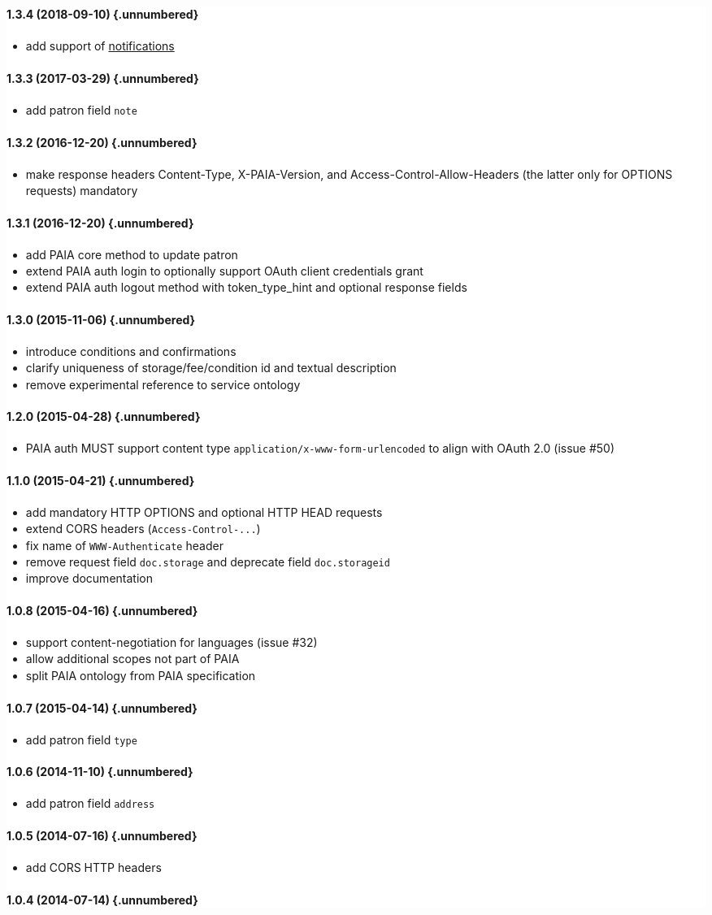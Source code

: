 #### 1.3.4 (2018-09-10) {.unnumbered}

* add support of [notifications](#patron-notification)

#### 1.3.3 (2017-03-29) {.unnumbered}

* add patron field `note`

#### 1.3.2 (2016-12-20) {.unnumbered}

* make response headers Content-Type, X-PAIA-Version, and 
  Access-Control-Allow-Headers (the latter only for OPTIONS requests) mandatory

#### 1.3.1 (2016-12-20) {.unnumbered}

* add PAIA core method to update patron
* extend PAIA auth login to optionally support OAuth client credentials grant
* extend PAIA auth logout method with token_type_hint and optional response fields

#### 1.3.0 (2015-11-06) {.unnumbered}

* introduce conditions and confirmations
* clarify uniqueness of storage/fee/condition id and textual description
* remove experimental reference to service ontology

#### 1.2.0 (2015-04-28) {.unnumbered}

* PAIA auth MUST support content type `application/x-www-form-urlencoded`
  to align with OAuth 2.0 (issue #50)

#### 1.1.0 (2015-04-21) {.unnumbered}

* add mandatory HTTP OPTIONS and optional HTTP HEAD requests
* extend CORS headers (`Access-Control-...`)
* fix name of `WWW-Authenticate` header
* remove request field `doc.storage` and deprecate field `doc.storageid`
* improve documentation

#### 1.0.8 (2015-04-16)  {.unnumbered}

* support content-negotiation for languages (issue #32)
* allow additional scopes not part of PAIA
* split PAIA ontology from PAIA specification

#### 1.0.7 (2015-04-14) {.unnumbered}

* add patron field `type`

#### 1.0.6 (2014-11-10) {.unnumbered}

* add patron field `address`

#### 1.0.5 (2014-07-16)  {.unnumbered}

* add CORS HTTP headers

#### 1.0.4 (2014-07-14) {.unnumbered}
